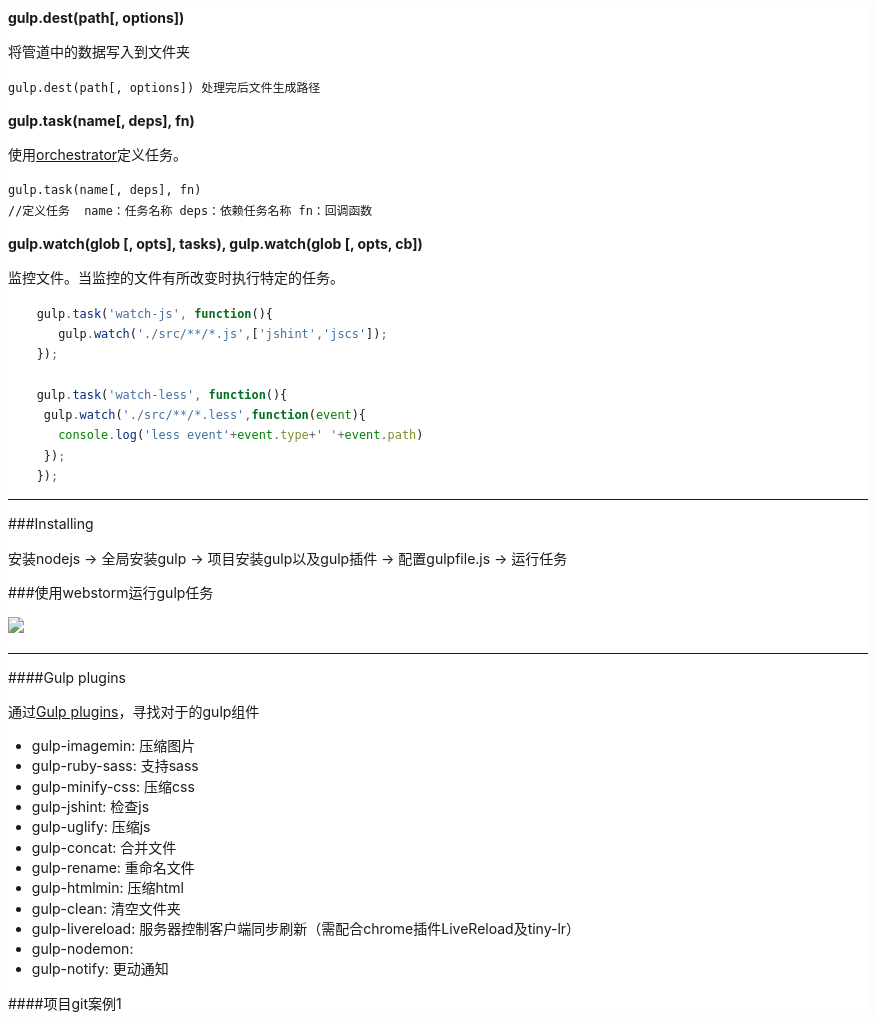 **gulp.dest(path[, options])**

将管道中的数据写入到文件夹

	gulp.dest(path[, options]) 处理完后文件生成路径

**gulp.task(name[, deps], fn)**

使用[orchestrator](https://github.com/robrich/orchestrator)定义任务。

	gulp.task(name[, deps], fn) 
	//定义任务  name：任务名称 deps：依赖任务名称 fn：回调函数

**gulp.watch(glob [, opts], tasks), gulp.watch(glob [, opts, cb])**

监控文件。当监控的文件有所改变时执行特定的任务。
```javascript
	gulp.task('watch-js', function(){
	   gulp.watch('./src/**/*.js',['jshint','jscs']); 
	});
	
	gulp.task('watch-less', function(){
	 gulp.watch('./src/**/*.less',function(event){
	   console.log('less event'+event.type+' '+event.path)
	 }); 
	});
```
---

###Installing

安装nodejs -> 全局安装gulp -> 项目安装gulp以及gulp插件 -> 配置gulpfile.js -> 运行任务

###使用webstorm运行gulp任务

![](http://i.imgur.com/dYZiP68.png)

---

####Gulp plugins

通过[Gulp plugins](http://gulpjs.com/plugins/)，寻找对于的gulp组件

- gulp-imagemin: 压缩图片
- gulp-ruby-sass: 支持sass
- gulp-minify-css: 压缩css
- gulp-jshint: 检查js
- gulp-uglify: 压缩js
- gulp-concat: 合并文件
- gulp-rename: 重命名文件
- gulp-htmlmin: 压缩html
- gulp-clean: 清空文件夹
- gulp-livereload: 服务器控制客户端同步刷新（需配合chrome插件LiveReload及tiny-lr）
- gulp-nodemon: 
- gulp-notify: 更动通知 


####项目git案例1
